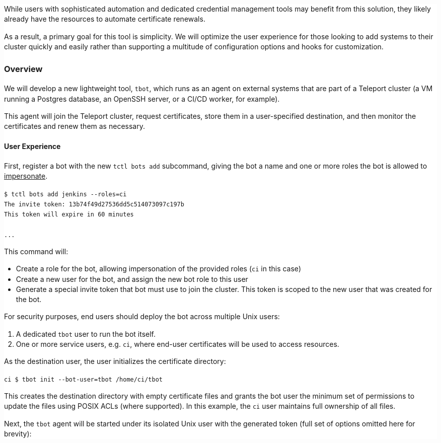 While users with sophisticated automation and dedicated credential management
tools may benefit from this solution, they likely already have the resources to 
automate certificate renewals.

As a result, a primary goal for this tool is simplicity. We will optimize the user
experience for those looking to add systems to their cluster quickly and easily rather
than supporting a multitude of configuration options and hooks for customization.

### Overview

We will develop a new lightweight tool, `tbot`, which runs as an agent on
external systems that are part of a Teleport cluster (a VM running a Postgres
database, an OpenSSH server, or a CI/CD worker, for example).

This agent will join the Teleport cluster, request certificates, store them in a
user-specified destination, and then monitor the certificates and renew them as
necessary.

#### User Experience

First, register a bot with the new `tctl bots add` subcommand, giving the bot a
name and one or more roles the bot is allowed to
[impersonate](https://goteleport.com/docs/access-controls/guides/impersonation/).

```
$ tctl bots add jenkins --roles=ci
The invite token: 13b74f49d27536dd5c514073097c197b
This token will expire in 60 minutes

...
```

This command will:

- Create a role for the bot, allowing impersonation of the provided roles (`ci`
  in this case)
- Create a new user for the bot, and assign the new bot role to this user
- Generate a special invite token that bot must use to join the cluster. This
  token is scoped to the new user that was created for the bot.

For security purposes, end users should deploy the bot across multiple Unix
users:
1. A dedicated `tbot` user to run the bot itself.
2. One or more service users, e.g. `ci`, where end-user certificates will be
   used to access resources.

As the destination user, the user initializes the certificate directory:
```
ci $ tbot init --bot-user=tbot /home/ci/tbot
```

This creates the destination directory with empty certificate files and grants
the bot user the minimum set of permissions to update the files using POSIX
ACLs (where supported). In this example, the `ci` user maintains full ownership
of all files.

Next, the `tbot` agent will be started under its isolated Unix user with the
generated token (full set of options omitted here for brevity):

